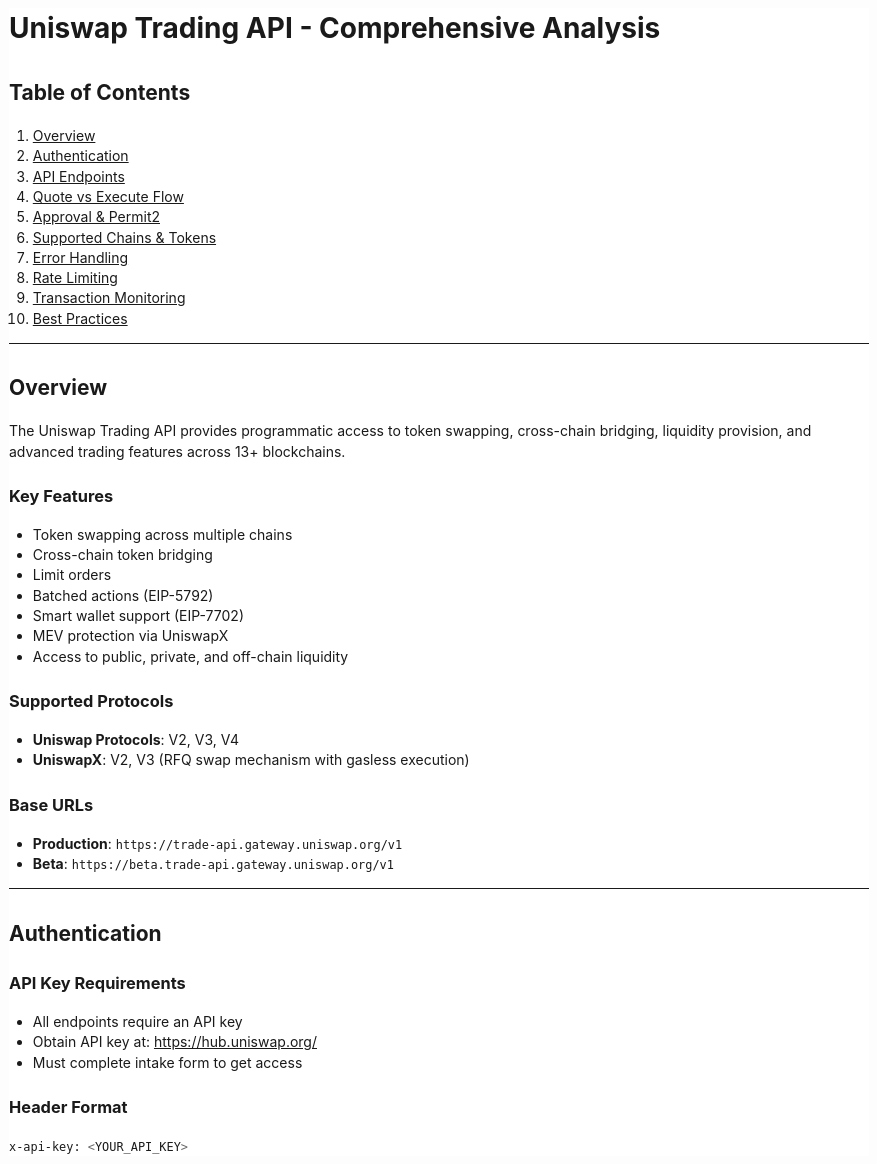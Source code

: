 # Uniswap Trading API - Comprehensive Analysis

## Table of Contents
1. [Overview](#overview)
2. [Authentication](#authentication)
3. [API Endpoints](#api-endpoints)
4. [Quote vs Execute Flow](#quote-vs-execute-flow)
5. [Approval & Permit2](#approval--permit2)
6. [Supported Chains & Tokens](#supported-chains--tokens)
7. [Error Handling](#error-handling)
8. [Rate Limiting](#rate-limiting)
9. [Transaction Monitoring](#transaction-monitoring)
10. [Best Practices](#best-practices)

---

## Overview

The Uniswap Trading API provides programmatic access to token swapping, cross-chain bridging, liquidity provision, and advanced trading features across 13+ blockchains.

### Key Features
- Token swapping across multiple chains
- Cross-chain token bridging
- Limit orders
- Batched actions (EIP-5792)
- Smart wallet support (EIP-7702)
- MEV protection via UniswapX
- Access to public, private, and off-chain liquidity

### Supported Protocols
- **Uniswap Protocols**: V2, V3, V4
- **UniswapX**: V2, V3 (RFQ swap mechanism with gasless execution)

### Base URLs
- **Production**: `https://trade-api.gateway.uniswap.org/v1`
- **Beta**: `https://beta.trade-api.gateway.uniswap.org/v1`

---

## Authentication

### API Key Requirements
- All endpoints require an API key
- Obtain API key at: https://hub.uniswap.org/
- Must complete intake form to get access

### Header Format
```bash
x-api-key: <YOUR_API_KEY>
```
